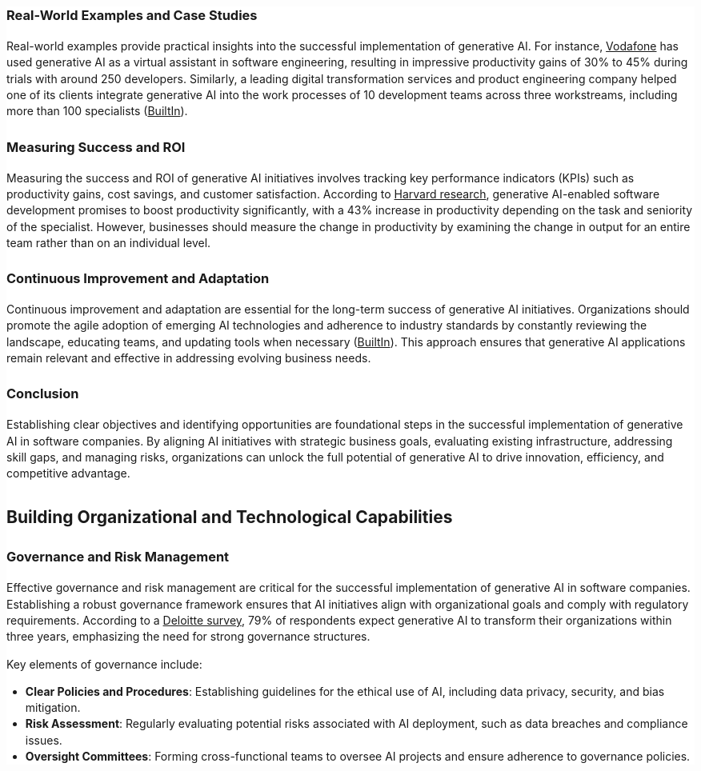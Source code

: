 ### Real-World Examples and Case Studies

Real-world examples provide practical insights into the successful implementation of generative AI. For instance, [Vodafone](https://flyaps.com/blog/how-to-implement-generative-ai-tailored-strategies-for-every-scenario/) has used generative AI as a virtual assistant in software engineering, resulting in impressive productivity gains of 30% to 45% during trials with around 250 developers. Similarly, a leading digital transformation services and product engineering company helped one of its clients integrate generative AI into the work processes of 10 development teams across three workstreams, including more than 100 specialists ([BuiltIn](https://builtin.com/artificial-intelligence/generative-ai-implementation)).

### Measuring Success and ROI

Measuring the success and ROI of generative AI initiatives involves tracking key performance indicators (KPIs) such as productivity gains, cost savings, and customer satisfaction. According to [Harvard research](https://builtin.com/artificial-intelligence/generative-ai-implementation), generative AI-enabled software development promises to boost productivity significantly, with a 43% increase in productivity depending on the task and seniority of the specialist. However, businesses should measure the change in productivity by examining the change in output for an entire team rather than on an individual level.

### Continuous Improvement and Adaptation

Continuous improvement and adaptation are essential for the long-term success of generative AI initiatives. Organizations should promote the agile adoption of emerging AI technologies and adherence to industry standards by constantly reviewing the landscape, educating teams, and updating tools when necessary ([BuiltIn](https://builtin.com/artificial-intelligence/generative-ai-implementation)). This approach ensures that generative AI applications remain relevant and effective in addressing evolving business needs.

### Conclusion

Establishing clear objectives and identifying opportunities are foundational steps in the successful implementation of generative AI in software companies. By aligning AI initiatives with strategic business goals, evaluating existing infrastructure, addressing skill gaps, and managing risks, organizations can unlock the full potential of generative AI to drive innovation, efficiency, and competitive advantage.


## Building Organizational and Technological Capabilities

### Governance and Risk Management

Effective governance and risk management are critical for the successful implementation of generative AI in software companies. Establishing a robust governance framework ensures that AI initiatives align with organizational goals and comply with regulatory requirements. According to a [Deloitte survey](https://www2.deloitte.com/us/en/pages/consulting/articles/state-of-generative-ai-in-enterprise.html), 79% of respondents expect generative AI to transform their organizations within three years, emphasizing the need for strong governance structures.

Key elements of governance include:
- **Clear Policies and Procedures**: Establishing guidelines for the ethical use of AI, including data privacy, security, and bias mitigation.
- **Risk Assessment**: Regularly evaluating potential risks associated with AI deployment, such as data breaches and compliance issues.
- **Oversight Committees**: Forming cross-functional teams to oversee AI projects and ensure adherence to governance policies.
